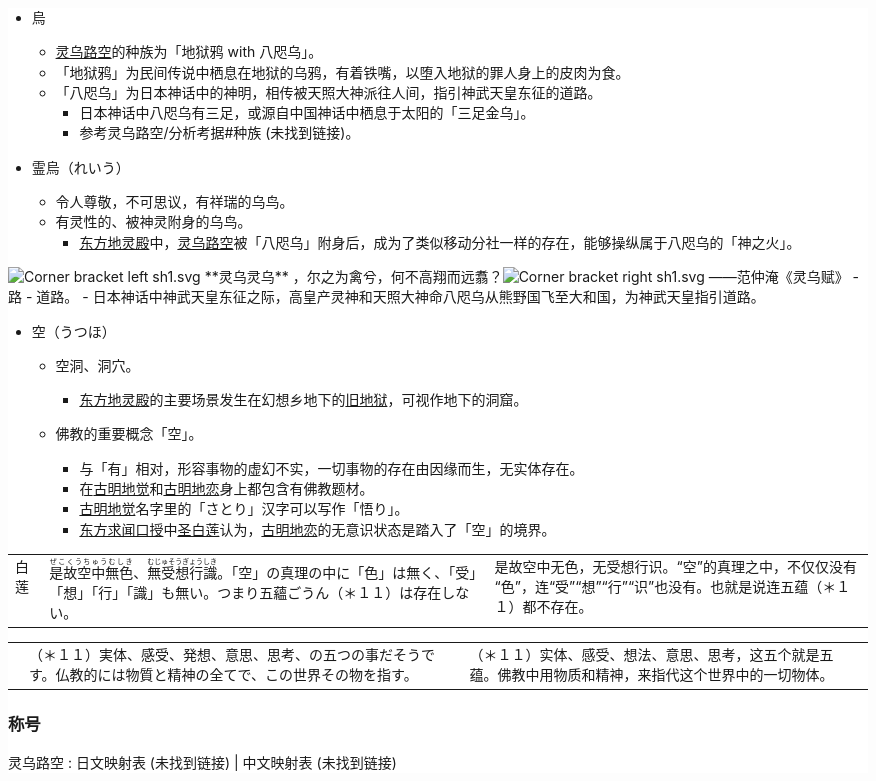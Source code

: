 
- 烏
  - [灵乌路空](./灵乌路空.md)的种族为「地狱鸦 with 八咫乌」。
  - 「地狱鸦」为民间传说中栖息在地狱的乌鸦，有着铁嘴，以堕入地狱的罪人身上的皮肉为食。
  - 「八咫乌」为日本神话中的神明，相传被天照大神派往人间，指引神武天皇东征的道路。
    - 日本神话中八咫乌有三足，或源自中国神话中栖息于太阳的「三足金乌」。
    - 参考灵乌路空/分析考据#种族 (未找到链接)。


- 霊烏（れいう）
  - 令人尊敬，不可思议，有祥瑞的乌鸟。
  - 有灵性的、被神灵附身的乌鸟。
    - [东方地灵殿](./东方地灵殿.md)中，[灵乌路空](./灵乌路空.md)被「八咫乌」附身后，成为了类似移动分社一样的存在，能够操纵属于八咫乌的「神之火」。



<img alt="Corner bracket left sh1.svg" src="https://upload.wikimedia.org/wikipedia/commons/thumb/a/a7/Corner_bracket_left_sh1.svg/langzh-20px-Corner_bracket_left_sh1.svg.png" decoding="async" loading="lazy" width="20" height="29" srcset="https://upload.wikimedia.org/wikipedia/commons/thumb/a/a7/Corner_bracket_left_sh1.svg/langzh-30px-Corner_bracket_left_sh1.svg.png 1.5x, https://upload.wikimedia.org/wikipedia/commons/thumb/a/a7/Corner_bracket_left_sh1.svg/langzh-40px-Corner_bracket_left_sh1.svg.png 2x" data-file-width="220" data-file-height="320">
 **灵乌灵乌** ，尔之为禽兮，何不高翔而远翥？<img alt="Corner bracket right sh1.svg" src="https://upload.wikimedia.org/wikipedia/commons/thumb/d/d4/Corner_bracket_right_sh1.svg/langzh-20px-Corner_bracket_right_sh1.svg.png" decoding="async" loading="lazy" width="20" height="29" srcset="https://upload.wikimedia.org/wikipedia/commons/thumb/d/d4/Corner_bracket_right_sh1.svg/langzh-30px-Corner_bracket_right_sh1.svg.png 1.5x, https://upload.wikimedia.org/wikipedia/commons/thumb/d/d4/Corner_bracket_right_sh1.svg/langzh-40px-Corner_bracket_right_sh1.svg.png 2x" data-file-width="220" data-file-height="320">
——范仲淹《灵乌赋》
- 路
  - 道路。
    - 日本神话中神武天皇东征之际，高皇产灵神和天照大神命八咫乌从熊野国飞至大和国，为神武天皇指引道路。


- 空（うつほ）
  - 空洞、洞穴。
    - [东方地灵殿](./东方地灵殿.md)的主要场景发生在幻想乡地下的[旧地狱](./旧地狱.md)，可视作地下的洞窟。

  - 佛教的重要概念「空」。
    - 与「有」相对，形容事物的虚幻不实，一切事物的存在由因缘而生，无实体存在。
    - 在[古明地觉](./古明地觉.md)和[古明地恋](./古明地恋.md)身上都包含有佛教题材。
    - [古明地觉](./古明地觉.md)名字里的「さとり」汉字可以写作「悟り」。
    - [东方求闻口授](./东方求闻口授-第四部分.md)中[圣白莲](./圣白莲.md)认为，[古明地恋](./古明地恋.md)的无意识状态是踏入了「空」的境界。




<table><tbody><tr class="tt-content" id="=-100" data-pos="&#91;&quot;=&quot;,100&#93;"><td id="白莲" class="tt-char" lang="zh"><div class="poem">白莲</div></td><td class="tt-ja" lang="ja"><div class="poem"><ruby lang="ja"><rb>是故空中無色</rb><rp> (</rp><rt>ぜこくうちゅうむしき</rt><rp>) </rp></ruby>、<ruby lang="ja"><rb>無受想行識</rb><rp> (</rp><rt>むじゅそうぎょうしき</rt><rp>) </rp></ruby>。「空」の真理の中に「色」は無く、「受」「想」「行」「識」も無い。つまり五蘊ごうん（＊１１）は存在しない。</div></td><td class="tt-zh" lang="zh"><div class="poem">是故空中无色，无受想行识。“空”的真理之中，不仅仅没有“色”，连“受”“想”“行”“识”也没有。也就是说连五蕴（＊１１）都不存在。</div></td></tr></tbody></table>



<table><tbody><tr class="tt-narrator" id="=-157" data-pos="&#91;&quot;=&quot;,157&#93;"><td id="" class="tt-narrator" lang="zh"><div class="poem"></div></td><td class="tt-ja" lang="ja"><div class="poem">（＊１１）実体、感受、発想、意思、思考、の五つの事だそうです。仏教的には物質と精神の全てで、この世界その物を指す。</div></td><td class="tt-zh" lang="zh"><div class="poem">（＊１１）实体、感受、想法、意思、思考，这五个就是五蕴。佛教中用物质和精神，来指代这个世界中的一切物体。</div></td></tr></tbody></table>



### 称号
灵乌路空
: 日文映射表 (未找到链接) | 中文映射表 (未找到链接)
